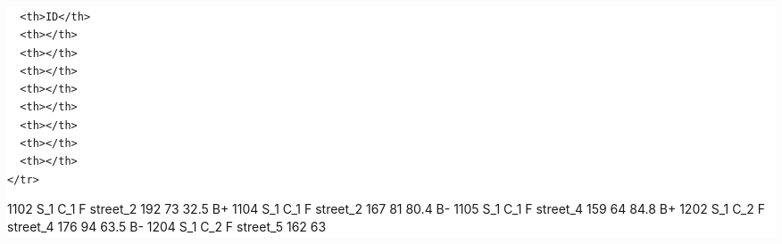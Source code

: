       <th>ID</th>
      <th></th>
      <th></th>
      <th></th>
      <th></th>
      <th></th>
      <th></th>
      <th></th>
      <th></th>
    </tr>
  </thead>
  <tbody>
    <tr>
      <th>1102</th>
      <td>S_1</td>
      <td>C_1</td>
      <td>F</td>
      <td>street_2</td>
      <td>192</td>
      <td>73</td>
      <td>32.5</td>
      <td>B+</td>
    </tr>
    <tr>
      <th>1104</th>
      <td>S_1</td>
      <td>C_1</td>
      <td>F</td>
      <td>street_2</td>
      <td>167</td>
      <td>81</td>
      <td>80.4</td>
      <td>B-</td>
    </tr>
    <tr>
      <th>1105</th>
      <td>S_1</td>
      <td>C_1</td>
      <td>F</td>
      <td>street_4</td>
      <td>159</td>
      <td>64</td>
      <td>84.8</td>
      <td>B+</td>
    </tr>
    <tr>
      <th>1202</th>
      <td>S_1</td>
      <td>C_2</td>
      <td>F</td>
      <td>street_4</td>
      <td>176</td>
      <td>94</td>
      <td>63.5</td>
      <td>B-</td>
    </tr>
    <tr>
      <th>1204</th>
      <td>S_1</td>
      <td>C_2</td>
      <td>F</td>
      <td>street_5</td>
      <td>162</td>
      <td>63</td>